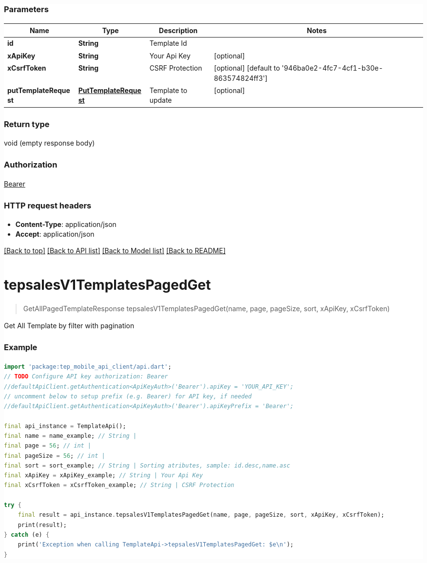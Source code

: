 ### Parameters

Name | Type | Description  | Notes
------------- | ------------- | ------------- | -------------
 **id** | **String**| Template Id | 
 **xApiKey** | **String**| Your Api Key | [optional] 
 **xCsrfToken** | **String**| CSRF Protection | [optional] [default to '946ba0e2-4fc7-4cf1-b30e-863574824ff3']
 **putTemplateRequest** | [**PutTemplateRequest**](PutTemplateRequest.md)| Template to update | [optional] 

### Return type

void (empty response body)

### Authorization

[Bearer](../README.md#Bearer)

### HTTP request headers

 - **Content-Type**: application/json
 - **Accept**: application/json

[[Back to top]](#) [[Back to API list]](../README.md#documentation-for-api-endpoints) [[Back to Model list]](../README.md#documentation-for-models) [[Back to README]](../README.md)

# **tepsalesV1TemplatesPagedGet**
> GetAllPagedTemplateResponse tepsalesV1TemplatesPagedGet(name, page, pageSize, sort, xApiKey, xCsrfToken)

Get All Template by filter with pagination

### Example
```dart
import 'package:tep_mobile_api_client/api.dart';
// TODO Configure API key authorization: Bearer
//defaultApiClient.getAuthentication<ApiKeyAuth>('Bearer').apiKey = 'YOUR_API_KEY';
// uncomment below to setup prefix (e.g. Bearer) for API key, if needed
//defaultApiClient.getAuthentication<ApiKeyAuth>('Bearer').apiKeyPrefix = 'Bearer';

final api_instance = TemplateApi();
final name = name_example; // String | 
final page = 56; // int | 
final pageSize = 56; // int | 
final sort = sort_example; // String | Sorting atributes, sample: id.desc,name.asc
final xApiKey = xApiKey_example; // String | Your Api Key
final xCsrfToken = xCsrfToken_example; // String | CSRF Protection

try {
    final result = api_instance.tepsalesV1TemplatesPagedGet(name, page, pageSize, sort, xApiKey, xCsrfToken);
    print(result);
} catch (e) {
    print('Exception when calling TemplateApi->tepsalesV1TemplatesPagedGet: $e\n');
}
```
